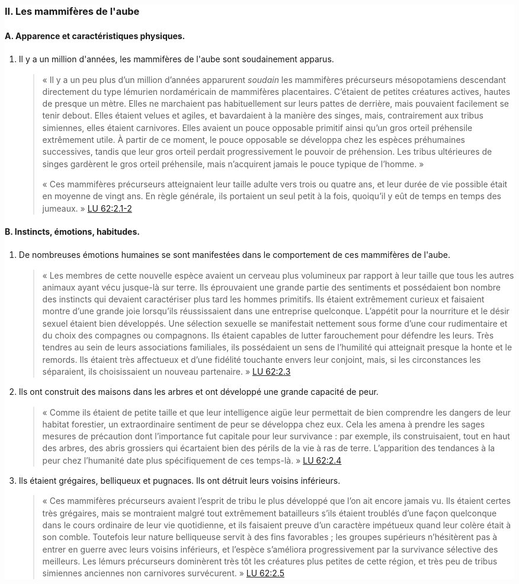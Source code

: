 ### II. Les mammifères de l'aube

#### A. Apparence et caractéristiques physiques.

1. Il y a un million d'années, les mammifères de l'aube sont soudainement apparus.

	> « Il y a un peu plus d’un million d’années apparurent *soudain* les mammifères précurseurs mésopotamiens descendant directement du type lémurien nordaméricain de mammifères placentaires. C’étaient de petites créatures actives, hautes de presque un mètre. Elles ne marchaient pas habituellement sur leurs pattes de derrière, mais pouvaient facilement se tenir debout. Elles étaient velues et agiles, et bavardaient à la manière des singes, mais, contrairement aux tribus simiennes, elles étaient carnivores. Elles avaient un pouce opposable primitif ainsi qu’un gros orteil préhensile extrêmement utile. À partir de ce moment, le pouce opposable se développa chez les espèces préhumaines successives, tandis que leur gros orteil perdait progressivement le pouvoir de préhension. Les tribus ultérieures de singes gardèrent le gros orteil préhensile, mais n’acquirent jamais le pouce typique de l’homme. »
	> 
	> « Ces mammifères précurseurs atteignaient leur taille adulte vers trois ou quatre ans, et leur durée de vie possible était en moyenne de vingt ans. En règle générale, ils portaient un seul petit à la fois, quoiqu’il y eût de temps en temps des jumeaux. » [LU 62:2.1-2](/fr/The_Urantia_Book/62#p2_1)

#### B. Instincts, émotions, habitudes.

1. De nombreuses émotions humaines se sont manifestées dans le comportement de ces mammifères de l'aube.

	> « Les membres de cette nouvelle espèce avaient un cerveau plus volumineux par rapport à leur taille que tous les autres animaux ayant vécu jusque-là sur terre. Ils éprouvaient une grande partie des sentiments et possédaient bon nombre des instincts qui devaient caractériser plus tard les hommes primitifs. Ils étaient extrêmement curieux et faisaient montre d’une grande joie lorsqu’ils réussissaient dans une entreprise quelconque. L’appétit pour la nourriture et le désir sexuel étaient bien développés. Une sélection sexuelle se manifestait nettement sous forme d’une cour rudimentaire et du choix des compagnes ou compagnons. Ils étaient capables de lutter farouchement pour défendre les leurs. Très tendres au sein de leurs associations familiales, ils possédaient un sens de l’humilité qui atteignait presque la honte et le remords. Ils étaient très affectueux et d’une fidélité touchante envers leur conjoint, mais, si les circonstances les séparaient, ils choisissaient un nouveau partenaire. » [LU 62:2.3](/fr/The_Urantia_Book/62#p2_3)

2. Ils ont construit des maisons dans les arbres et ont développé une grande capacité de peur.

	> « Comme ils étaient de petite taille et que leur intelligence aigüe leur permettait de bien comprendre les dangers de leur habitat forestier, un extraordinaire sentiment de peur se développa chez eux. Cela les amena à prendre les sages mesures de précaution dont l’importance fut capitale pour leur survivance : par exemple, ils construisaient, tout en haut des arbres, des abris grossiers qui écartaient bien des périls de la vie à ras de terre. L’apparition des tendances à la peur chez l’humanité date plus spécifiquement de ces temps-là. » [LU 62:2.4](/fr/The_Urantia_Book/62#p2_4)

3. Ils étaient grégaires, belliqueux et pugnaces. Ils ont détruit leurs voisins inférieurs.

	> « Ces mammifères précurseurs avaient l’esprit de tribu le plus développé que l’on ait encore jamais vu. Ils étaient certes très grégaires, mais se montraient malgré tout extrêmement batailleurs s’ils étaient troublés d’une façon quelconque dans le cours ordinaire de leur vie quotidienne, et ils faisaient preuve d’un caractère impétueux quand leur colère était à son comble. Toutefois leur nature belliqueuse servit à des fins favorables ; les groupes supérieurs n’hésitèrent pas à entrer en guerre avec leurs voisins inférieurs, et l’espèce s’améliora progressivement par la survivance sélective des meilleurs. Les lémurs précurseurs dominèrent très tôt les créatures plus petites de cette région, et très peu de tribus simiennes anciennes non carnivores survécurent. » [LU 62:2.5](/fr/The_Urantia_Book/62#p2_5)
